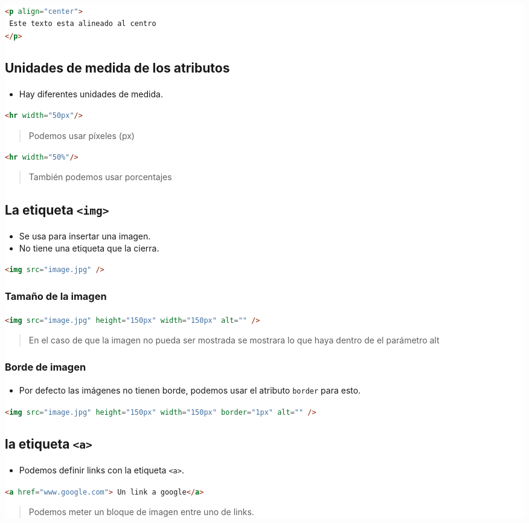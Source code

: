 ``` html
<p align="center">
 Este texto esta alineado al centro
</p>
```

## Unidades de medida de los atributos

- Hay diferentes unidades de medida.

``` html
<hr width="50px"/>
```

> Podemos usar píxeles (px)

``` html
<hr width="50%"/>
```

> También podemos usar porcentajes

## La etiqueta `<img>`

- Se usa para insertar una imagen.
- No tiene una etiqueta que la cierra.

``` html
<img src="image.jpg" />
```

### Tamaño de la imagen

``` html
<img src="image.jpg" height="150px" width="150px" alt="" />
```

> En el caso de que la imagen no pueda ser mostrada se mostrara lo que
> haya dentro de el parámetro alt

### Borde de imagen

- Por defecto las imágenes no tienen borde, podemos usar el atributo
  `border` para esto.

``` html
<img src="image.jpg" height="150px" width="150px" border="1px" alt="" />
```

## la etiqueta `<a>`

- Podemos definir links con la etiqueta `<a>`.

``` html
<a href="www.google.com"> Un link a google</a>
```

> Podemos meter un bloque de imagen entre uno de links.

